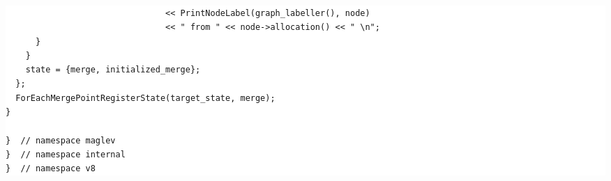 ```
                                << PrintNodeLabel(graph_labeller(), node)
                                << " from " << node->allocation() << " \n";
      }
    }
    state = {merge, initialized_merge};
  };
  ForEachMergePointRegisterState(target_state, merge);
}

}  // namespace maglev
}  // namespace internal
}  // namespace v8
```